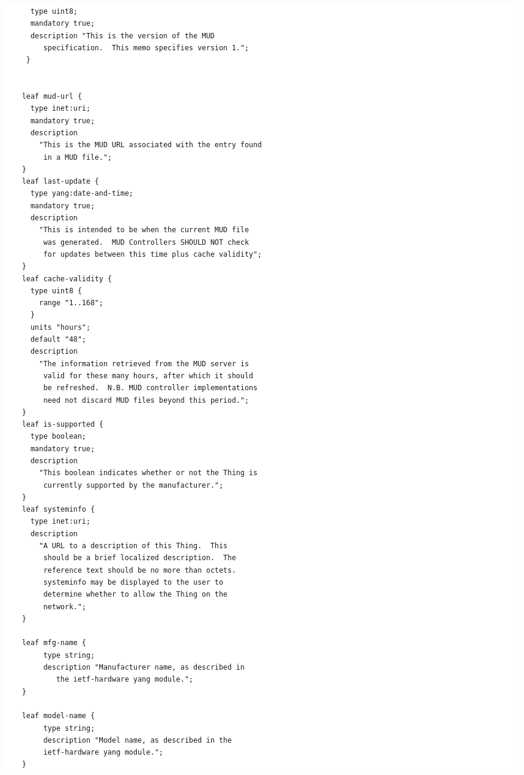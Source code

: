 ~~~~~~~~~~
      type uint8;
      mandatory true;
      description "This is the version of the MUD
         specification.  This memo specifies version 1.";
     }
         
      
    leaf mud-url {
      type inet:uri;
      mandatory true;
      description
        "This is the MUD URL associated with the entry found
         in a MUD file.";
    }
    leaf last-update {
      type yang:date-and-time;
      mandatory true;
      description
        "This is intended to be when the current MUD file
         was generated.  MUD Controllers SHOULD NOT check
         for updates between this time plus cache validity";
    }
    leaf cache-validity {
      type uint8 {
        range "1..168";
      }
      units "hours";
      default "48";
      description
        "The information retrieved from the MUD server is
         valid for these many hours, after which it should
         be refreshed.  N.B. MUD controller implementations
         need not discard MUD files beyond this period.";
    }
    leaf is-supported {
      type boolean;
      mandatory true;
      description
        "This boolean indicates whether or not the Thing is
         currently supported by the manufacturer.";
    }
    leaf systeminfo {
      type inet:uri;
      description
        "A URL to a description of this Thing.  This
         should be a brief localized description.  The
         reference text should be no more than octets.
         systeminfo may be displayed to the user to
         determine whether to allow the Thing on the
         network.";
    }

    leaf mfg-name {
         type string;
         description "Manufacturer name, as described in
            the ietf-hardware yang module.";
    }

    leaf model-name {
         type string;
         description "Model name, as described in the
         ietf-hardware yang module.";
    }
~~~~~~~~~~
